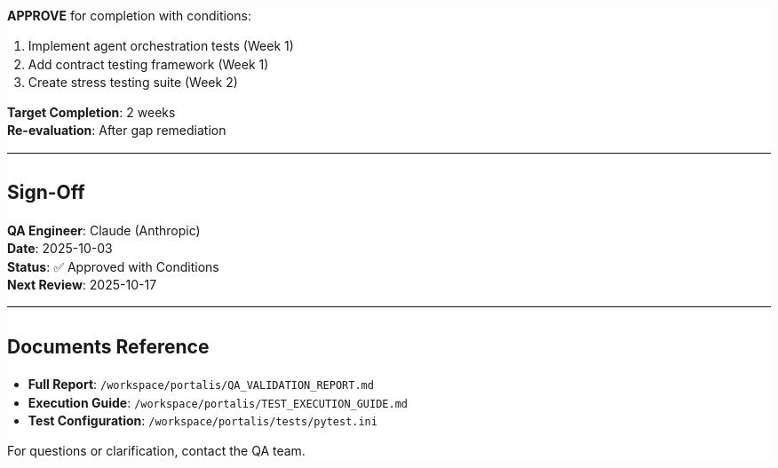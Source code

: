 **APPROVE** for completion with conditions:

1. Implement agent orchestration tests (Week 1)
2. Add contract testing framework (Week 1)
3. Create stress testing suite (Week 2)

**Target Completion**: 2 weeks  
**Re-evaluation**: After gap remediation

---

## Sign-Off

**QA Engineer**: Claude (Anthropic)  
**Date**: 2025-10-03  
**Status**: ✅ Approved with Conditions  
**Next Review**: 2025-10-17

---

## Documents Reference

- **Full Report**: `/workspace/portalis/QA_VALIDATION_REPORT.md`
- **Execution Guide**: `/workspace/portalis/TEST_EXECUTION_GUIDE.md`
- **Test Configuration**: `/workspace/portalis/tests/pytest.ini`

For questions or clarification, contact the QA team.
